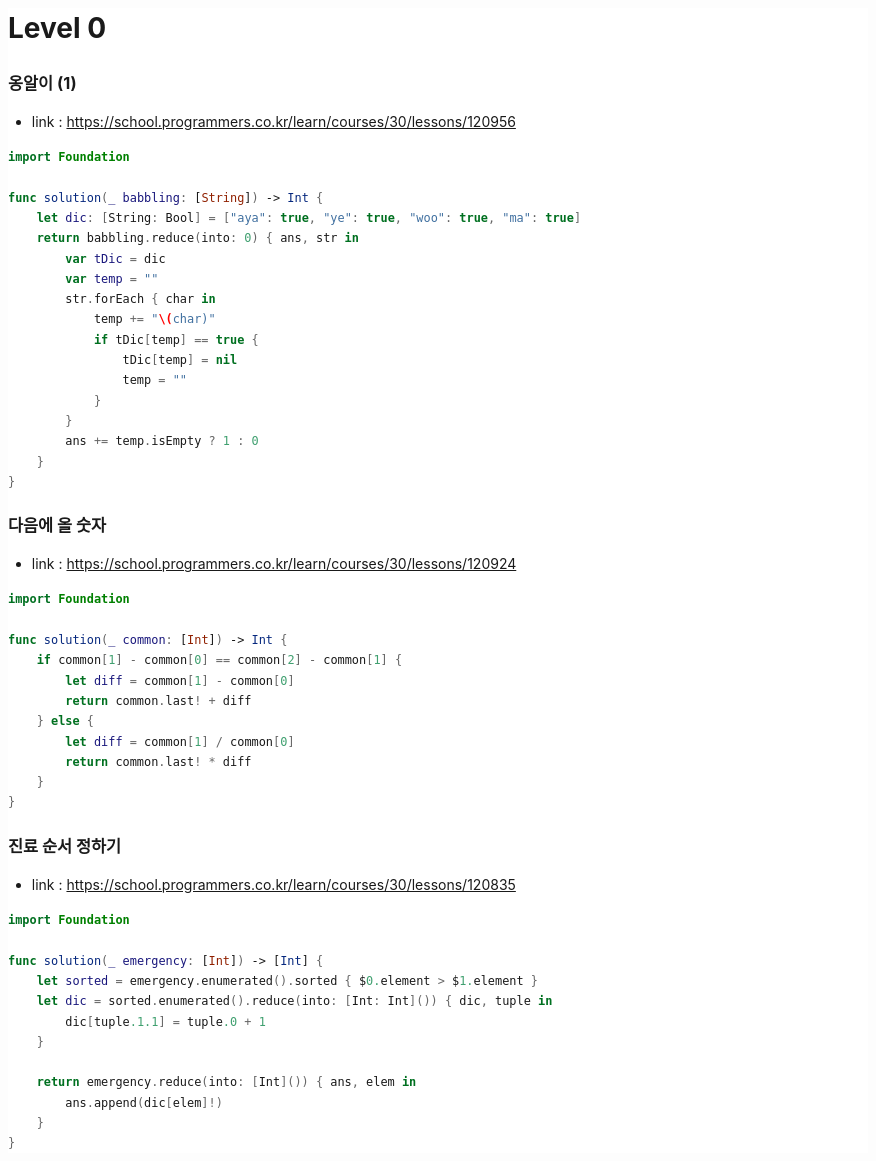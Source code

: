 
# Level 0

### 옹알이 (1)

- link : https://school.programmers.co.kr/learn/courses/30/lessons/120956

~~~swift
import Foundation

func solution(_ babbling: [String]) -> Int {
    let dic: [String: Bool] = ["aya": true, "ye": true, "woo": true, "ma": true]
    return babbling.reduce(into: 0) { ans, str in
        var tDic = dic
        var temp = ""
        str.forEach { char in
            temp += "\(char)"
            if tDic[temp] == true {
                tDic[temp] = nil
                temp = ""
            }
        }
        ans += temp.isEmpty ? 1 : 0
    }
}
~~~



### 다음에 올 숫자

- link : https://school.programmers.co.kr/learn/courses/30/lessons/120924

~~~swift
import Foundation

func solution(_ common: [Int]) -> Int {
    if common[1] - common[0] == common[2] - common[1] {
        let diff = common[1] - common[0]
        return common.last! + diff
    } else {
        let diff = common[1] / common[0]
        return common.last! * diff
    }
}
~~~



### 진료 순서 정하기

- link : https://school.programmers.co.kr/learn/courses/30/lessons/120835

~~~swift
import Foundation

func solution(_ emergency: [Int]) -> [Int] {
    let sorted = emergency.enumerated().sorted { $0.element > $1.element }
    let dic = sorted.enumerated().reduce(into: [Int: Int]()) { dic, tuple in
        dic[tuple.1.1] = tuple.0 + 1
    }
    
    return emergency.reduce(into: [Int]()) { ans, elem in
        ans.append(dic[elem]!)
    }
}
~~~
